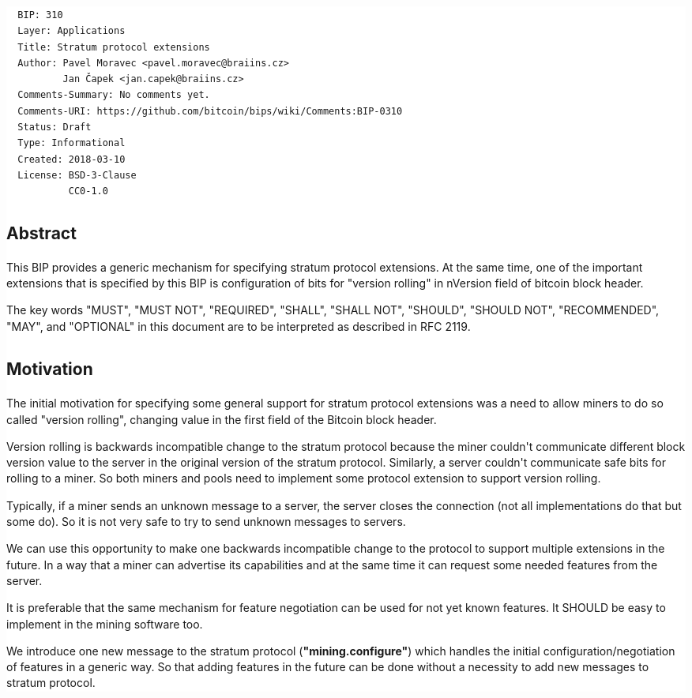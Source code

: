       BIP: 310
      Layer: Applications
      Title: Stratum protocol extensions
      Author: Pavel Moravec <pavel.moravec@braiins.cz>
              Jan Čapek <jan.capek@braiins.cz>
      Comments-Summary: No comments yet.
      Comments-URI: https://github.com/bitcoin/bips/wiki/Comments:BIP-0310
      Status: Draft
      Type: Informational
      Created: 2018-03-10
      License: BSD-3-Clause
               CC0-1.0

## Abstract

This BIP provides a generic mechanism for specifying stratum protocol
extensions. At the same time, one of the important extensions that is
specified by this BIP is configuration of bits for \"version rolling\"
in nVersion field of bitcoin block header.

The key words \"MUST\", \"MUST NOT\", \"REQUIRED\", \"SHALL\", \"SHALL
NOT\", \"SHOULD\", \"SHOULD NOT\", \"RECOMMENDED\", \"MAY\", and
\"OPTIONAL\" in this document are to be interpreted as described in RFC
2119.

## Motivation

The initial motivation for specifying some general support for stratum
protocol extensions was a need to allow miners to do so called \"version
rolling\", changing value in the first field of the Bitcoin block
header.

Version rolling is backwards incompatible change to the stratum protocol
because the miner couldn\'t communicate different block version value to
the server in the original version of the stratum protocol. Similarly, a
server couldn\'t communicate safe bits for rolling to a miner. So both
miners and pools need to implement some protocol extension to support
version rolling.

Typically, if a miner sends an unknown message to a server, the server
closes the connection (not all implementations do that but some do). So
it is not very safe to try to send unknown messages to servers.

We can use this opportunity to make one backwards incompatible change to
the protocol to support multiple extensions in the future. In a way that
a miner can advertise its capabilities and at the same time it can
request some needed features from the server.

It is preferable that the same mechanism for feature negotiation can be
used for not yet known features. It SHOULD be easy to implement in the
mining software too.

We introduce one new message to the stratum protocol
(**\"mining.configure\"**) which handles the initial
configuration/negotiation of features in a generic way. So that adding
features in the future can be done without a necessity to add new
messages to stratum protocol.
